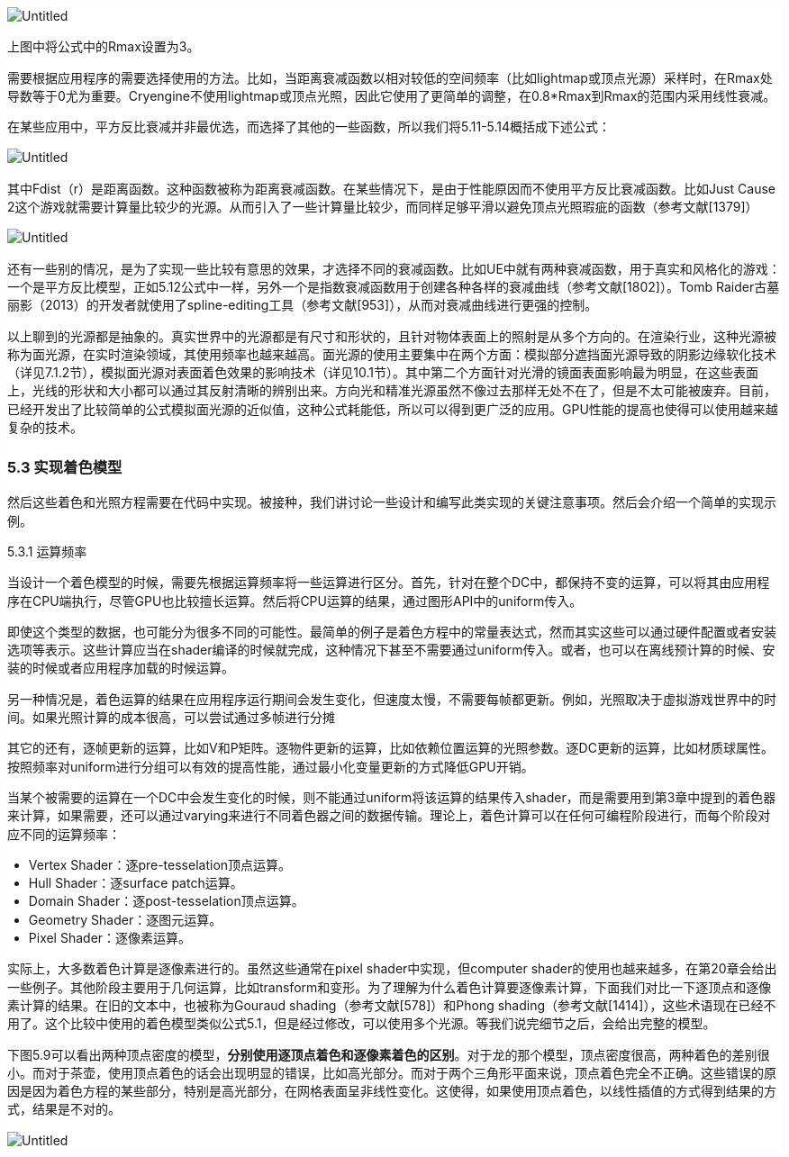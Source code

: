 ![Untitled](/assets/blog/Realtime%20Rendering%204th%20-%205%20Shading%20Basics%2044845826d0c44eeaae3c78d28f65d8a7/Untitled%2018.png)

上图中将公式中的Rmax设置为3。

需要根据应用程序的需要选择使用的方法。比如，当距离衰减函数以相对较低的空间频率（比如lightmap或顶点光源）采样时，在Rmax处导数等于0尤为重要。Cryengine不使用lightmap或顶点光照，因此它使用了更简单的调整，在0.8*Rmax到Rmax的范围内采用线性衰减。

在某些应用中，平方反比衰减并非最优选，而选择了其他的一些函数，所以我们将5.11-5.14概括成下述公式：

![Untitled](/assets/blog/Realtime%20Rendering%204th%20-%205%20Shading%20Basics%2044845826d0c44eeaae3c78d28f65d8a7/Untitled%2019.png)

其中Fdist（r）是距离函数。这种函数被称为距离衰减函数。在某些情况下，是由于性能原因而不使用平方反比衰减函数。比如Just Cause 2这个游戏就需要计算量比较少的光源。从而引入了一些计算量比较少，而同样足够平滑以避免顶点光照瑕疵的函数（参考文献[1379]）

![Untitled](/assets/blog/Realtime%20Rendering%204th%20-%205%20Shading%20Basics%2044845826d0c44eeaae3c78d28f65d8a7/Untitled%2020.png)

还有一些别的情况，是为了实现一些比较有意思的效果，才选择不同的衰减函数。比如UE中就有两种衰减函数，用于真实和风格化的游戏：一个是平方反比模型，正如5.12公式中一样，另外一个是指数衰减函数用于创建各种各样的衰减曲线（参考文献[1802]）。Tomb Raider古墓丽影（2013）的开发者就使用了spline-editing工具（参考文献[953]），从而对衰减曲线进行更强的控制。

以上聊到的光源都是抽象的。真实世界中的光源都是有尺寸和形状的，且针对物体表面上的照射是从多个方向的。在渲染行业，这种光源被称为面光源，在实时渲染领域，其使用频率也越来越高。面光源的使用主要集中在两个方面：模拟部分遮挡面光源导致的阴影边缘软化技术（详见7.1.2节），模拟面光源对表面着色效果的影响技术（详见10.1节）。其中第二个方面针对光滑的镜面表面影响最为明显，在这些表面上，光线的形状和大小都可以通过其反射清晰的辨别出来。方向光和精准光源虽然不像过去那样无处不在了，但是不太可能被废弃。目前，已经开发出了比较简单的公式模拟面光源的近似值，这种公式耗能低，所以可以得到更广泛的应用。GPU性能的提高也使得可以使用越来越复杂的技术。

### **5.3 实现着色模型**

然后这些着色和光照方程需要在代码中实现。被接种，我们讲讨论一些设计和编写此类实现的关键注意事项。然后会介绍一个简单的实现示例。

5.3.1 运算频率

当设计一个着色模型的时候，需要先根据运算频率将一些运算进行区分。首先，针对在整个DC中，都保持不变的运算，可以将其由应用程序在CPU端执行，尽管GPU也比较擅长运算。然后将CPU运算的结果，通过图形API中的uniform传入。

即使这个类型的数据，也可能分为很多不同的可能性。最简单的例子是着色方程中的常量表达式，然而其实这些可以通过硬件配置或者安装选项等表示。这些计算应当在shader编译的时候就完成，这种情况下甚至不需要通过uniform传入。或者，也可以在离线预计算的时候、安装的时候或者应用程序加载的时候运算。

另一种情况是，着色运算的结果在应用程序运行期间会发生变化，但速度太慢，不需要每帧都更新。例如，光照取决于虚拟游戏世界中的时间。如果光照计算的成本很高，可以尝试通过多帧进行分摊

其它的还有，逐帧更新的运算，比如V和P矩阵。逐物件更新的运算，比如依赖位置运算的光照参数。逐DC更新的运算，比如材质球属性。按照频率对uniform进行分组可以有效的提高性能，通过最小化变量更新的方式降低GPU开销。

当某个被需要的运算在一个DC中会发生变化的时候，则不能通过uniform将该运算的结果传入shader，而是需要用到第3章中提到的着色器来计算，如果需要，还可以通过varying来进行不同着色器之间的数据传输。理论上，着色计算可以在任何可编程阶段进行，而每个阶段对应不同的运算频率：

- Vertex Shader：逐pre-tesselation顶点运算。
- Hull Shader：逐surface patch运算。
- Domain Shader：逐post-tesselation顶点运算。
- Geometry Shader：逐图元运算。
- Pixel Shader：逐像素运算。

实际上，大多数着色计算是逐像素进行的。虽然这些通常在pixel shader中实现，但computer shader的使用也越来越多，在第20章会给出一些例子。其他阶段主要用于几何运算，比如transform和变形。为了理解为什么着色计算要逐像素计算，下面我们对比一下逐顶点和逐像素计算的结果。在旧的文本中，也被称为Gouraud shading（参考文献[578]）和Phong shading（参考文献[1414]），这些术语现在已经不用了。这个比较中使用的着色模型类似公式5.1，但是经过修改，可以使用多个光源。等我们说完细节之后，会给出完整的模型。

下图5.9可以看出两种顶点密度的模型，**分别使用逐顶点着色和逐像素着色的区别**。对于龙的那个模型，顶点密度很高，两种着色的差别很小。而对于茶壶，使用顶点着色的话会出现明显的错误，比如高光部分。而对于两个三角形平面来说，顶点着色完全不正确。这些错误的原因是因为着色方程的某些部分，特别是高光部分，在网格表面呈非线性变化。这使得，如果使用顶点着色，以线性插值的方式得到结果的方式，结果是不对的。

![Untitled](/assets/blog/Realtime%20Rendering%204th%20-%205%20Shading%20Basics%2044845826d0c44eeaae3c78d28f65d8a7/Untitled%2021.png)
